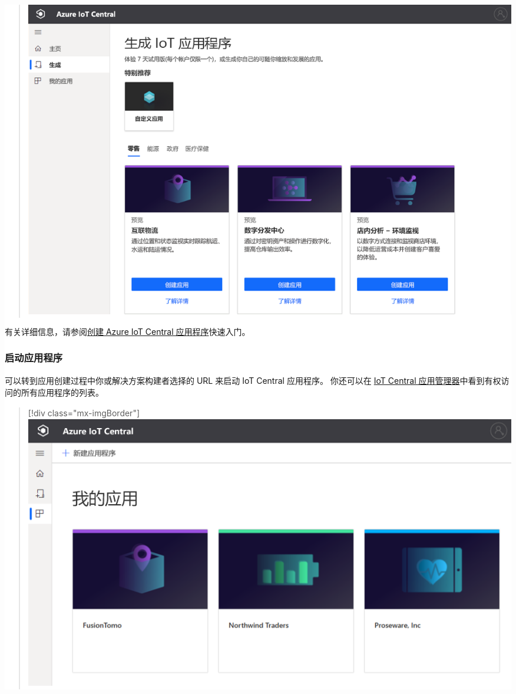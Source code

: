 > ![IoT Central 生成页](media/overview-iot-central-tour/iot-central-build-pnp.png)

有关详细信息，请参阅[创建 Azure IoT Central 应用程序](quick-deploy-iot-central.md)快速入门。

### <a name="launch-your-application"></a>启动应用程序

可以转到应用创建过程中你或解决方案构建者选择的 URL 来启动 IoT Central 应用程序。 你还可以在 [IoT Central 应用管理器](https://aka.ms/iotcentral-apps)中看到有权访问的所有应用程序的列表。

> [!div class="mx-imgBorder"]
> ![IoT Central 应用管理器](media/overview-iot-central-tour/app-manager-pnp.png)
